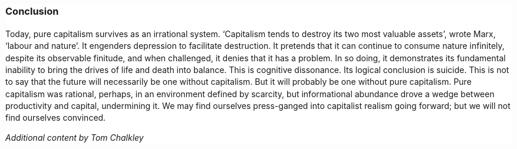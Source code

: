 ### Conclusion

Today, pure capitalism survives as an irrational system. ‘Capitalism tends to destroy its two most valuable assets’, wrote Marx, ‘labour and nature’.  It engenders depression to facilitate destruction. It pretends that it can continue to consume nature infinitely, despite its observable finitude, and when challenged, it denies that it has a problem. In so doing, it demonstrates its fundamental inability to bring the drives of life and death into balance. This is cognitive dissonance. Its logical conclusion is suicide.
This is not to say that the future will necessarily be one without capitalism. But it will probably be one without pure capitalism. Pure capitalism was rational, perhaps, in an environment defined by scarcity, but informational abundance drove a wedge between productivity and capital, undermining it. We may find ourselves press-ganged into capitalist realism going forward; but we will not find ourselves convinced.

_Additional content by Tom Chalkley_
